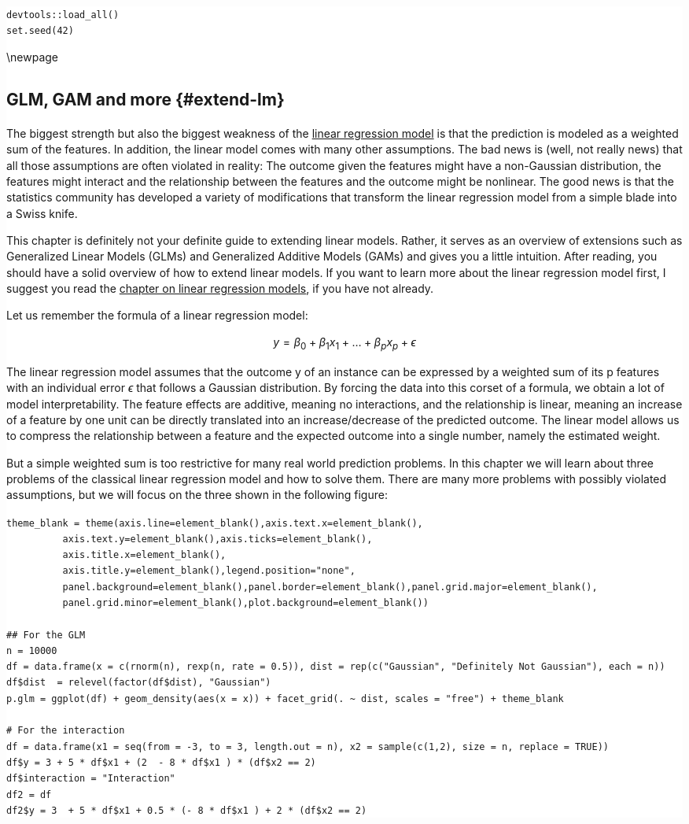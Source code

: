 ```{r, message = FALSE, warning = FALSE, echo = FALSE}
devtools::load_all()
set.seed(42)
```

\newpage

## GLM, GAM and more {#extend-lm}

The biggest strength but also the biggest weakness of the [linear regression model](#limo) is that the prediction is modeled as a weighted sum of the features.
In addition, the linear model comes with  many other assumptions.
The bad news is (well, not really news) that all those assumptions are often violated in reality: 
The outcome given the features might have a non-Gaussian distribution, the features might interact and the relationship between the features and the outcome might be nonlinear.
The good news is that the statistics community has developed a variety of modifications that transform the linear regression model from a simple blade into a Swiss knife.


This chapter is definitely not your definite guide to extending linear models. 
Rather, it serves as an overview of extensions such as Generalized Linear Models (GLMs) and Generalized Additive Models (GAMs) and gives you a little intuition.
After reading, you should have a solid overview of how to extend linear models.
If you want to learn more about the linear regression model first, I suggest you read the [chapter on linear regression models](#limo), if you have not already.

Let us remember the formula of a linear regression model:

$$y=\beta_{0}+\beta_{1}x_{1}+\ldots+\beta_{p}x_{p}+\epsilon$$

The linear regression model assumes that the outcome y of an instance can be expressed by a weighted sum of its p features with an individual error $\epsilon$ that follows a Gaussian distribution.
By forcing the data into this corset of a formula, we obtain a lot of model interpretability.
The feature effects are additive, meaning no interactions, and the relationship is linear, meaning an increase of a feature by one unit can be directly translated into an increase/decrease of the predicted outcome.
The linear model allows us to compress the relationship between a feature and the expected outcome into a single number, namely the estimated weight.

But a simple weighted sum is too restrictive for many real world prediction problems.
In this chapter we will learn about three problems of the classical linear regression model and how to solve them.
There are many more problems with possibly violated assumptions, but we will focus on the three shown in the following figure:

```{r three-lm-problems, fig.cap = "Three assumptions of the linear model (left side): Gaussian distribution of the outcome given the features, additivity (= no interactions) and linear relationship. Reality usually does not adhere to those assumptions (right side): Outcomes might have non-Gaussian distributions, features might interact and the relationship might be nonlinear."}
theme_blank = theme(axis.line=element_blank(),axis.text.x=element_blank(),
          axis.text.y=element_blank(),axis.ticks=element_blank(),
          axis.title.x=element_blank(),
          axis.title.y=element_blank(),legend.position="none",
          panel.background=element_blank(),panel.border=element_blank(),panel.grid.major=element_blank(),
          panel.grid.minor=element_blank(),plot.background=element_blank())

## For the GLM
n = 10000
df = data.frame(x = c(rnorm(n), rexp(n, rate = 0.5)), dist = rep(c("Gaussian", "Definitely Not Gaussian"), each = n))
df$dist  = relevel(factor(df$dist), "Gaussian")
p.glm = ggplot(df) + geom_density(aes(x = x)) + facet_grid(. ~ dist, scales = "free") + theme_blank

# For the interaction
df = data.frame(x1 = seq(from = -3, to = 3, length.out = n), x2 = sample(c(1,2), size = n, replace = TRUE))
df$y = 3 + 5 * df$x1 + (2  - 8 * df$x1 ) * (df$x2 == 2)
df$interaction = "Interaction"
df2 = df
df2$y = 3  + 5 * df$x1 + 0.5 * (- 8 * df$x1 ) + 2 * (df$x2 == 2)
```